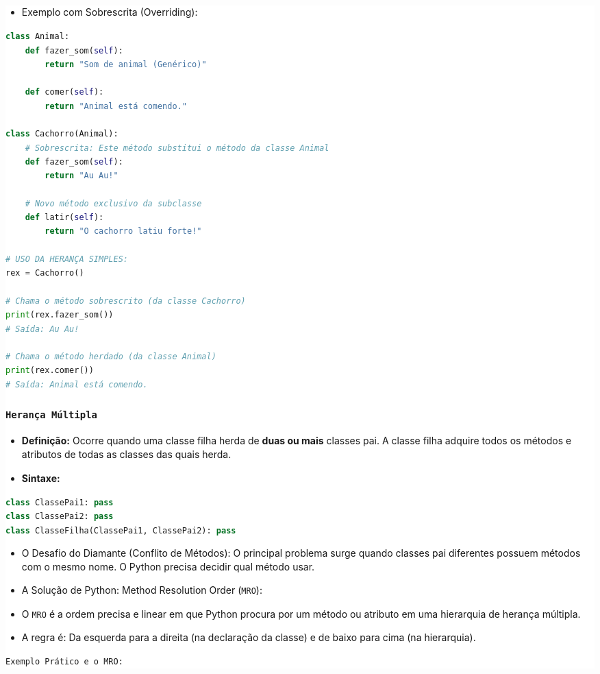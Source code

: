 
- Exemplo com Sobrescrita (Overriding):
```python
class Animal:
    def fazer_som(self):
        return "Som de animal (Genérico)"
    
    def comer(self):
        return "Animal está comendo."

class Cachorro(Animal):
    # Sobrescrita: Este método substitui o método da classe Animal
    def fazer_som(self):
        return "Au Au!"
    
    # Novo método exclusivo da subclasse
    def latir(self):
        return "O cachorro latiu forte!"

# USO DA HERANÇA SIMPLES:
rex = Cachorro() 

# Chama o método sobrescrito (da classe Cachorro)
print(rex.fazer_som())  
# Saída: Au Au! 

# Chama o método herdado (da classe Animal)
print(rex.comer())      
# Saída: Animal está comendo.
```
###

### `Herança Múltipla`

- **Definição:** Ocorre quando uma classe filha herda de **duas ou mais** classes pai. A classe filha adquire todos os métodos e atributos de todas as classes das quais herda.

- **Sintaxe:**
```python
class ClassePai1: pass
class ClassePai2: pass
class ClasseFilha(ClassePai1, ClassePai2): pass
```
- O Desafio do Diamante (Conflito de Métodos): O principal problema surge quando classes pai diferentes possuem métodos com o mesmo nome. O Python precisa decidir qual método usar.

- A Solução de Python: Method Resolution Order (`MRO`):

- O `MRO` é a ordem precisa e linear em que Python procura por um método ou atributo em uma hierarquia de herança múltipla.

- A regra é: Da esquerda para a direita (na declaração da classe) e de baixo para cima (na hierarquia).

`Exemplo Prático e o MRO:`
